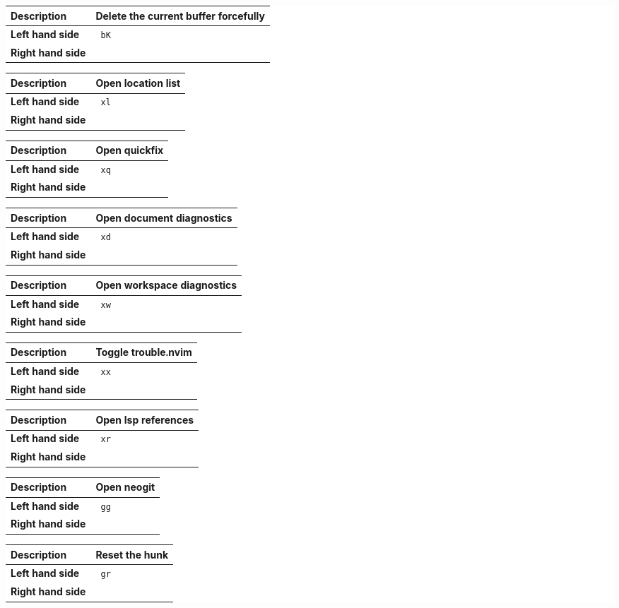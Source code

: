 | **Description** | Delete the current buffer forcefully |
| :---- | :---- |
| **Left hand side** | <code> bK</code> |
| **Right hand side** | |

| **Description** | Open location list |
| :---- | :---- |
| **Left hand side** | <code> xl</code> |
| **Right hand side** | |

| **Description** | Open quickfix |
| :---- | :---- |
| **Left hand side** | <code> xq</code> |
| **Right hand side** | |

| **Description** | Open document diagnostics |
| :---- | :---- |
| **Left hand side** | <code> xd</code> |
| **Right hand side** | |

| **Description** | Open workspace diagnostics |
| :---- | :---- |
| **Left hand side** | <code> xw</code> |
| **Right hand side** | |

| **Description** | Toggle trouble.nvim |
| :---- | :---- |
| **Left hand side** | <code> xx</code> |
| **Right hand side** | |

| **Description** | Open lsp references |
| :---- | :---- |
| **Left hand side** | <code> xr</code> |
| **Right hand side** | |

| **Description** | Open neogit |
| :---- | :---- |
| **Left hand side** | <code> gg</code> |
| **Right hand side** | |

| **Description** | Reset the hunk |
| :---- | :---- |
| **Left hand side** | <code> gr</code> |
| **Right hand side** | |
